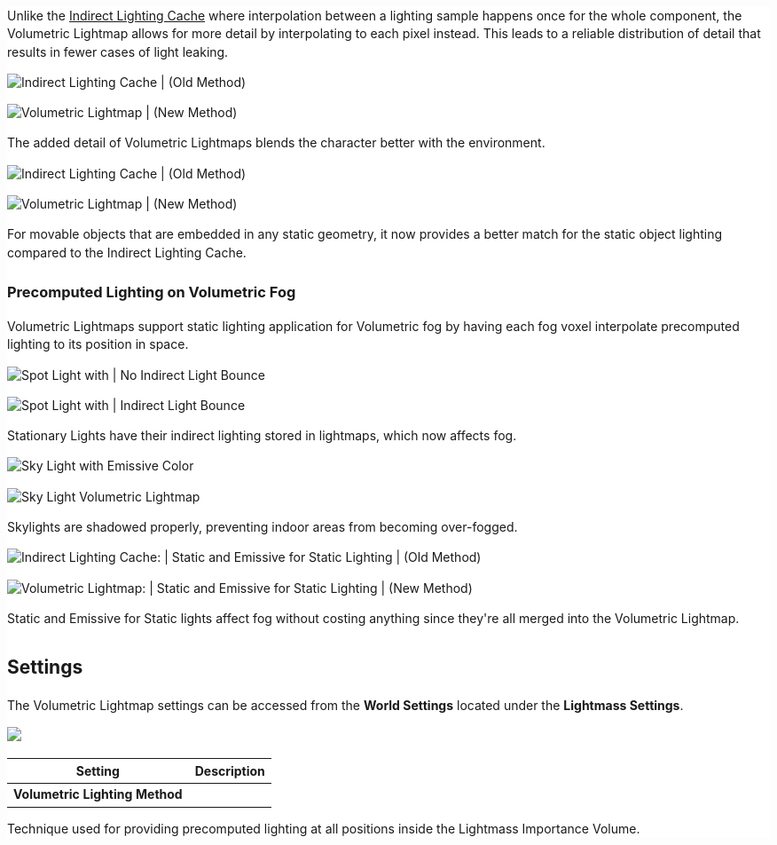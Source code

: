 Unlike the [Indirect Lighting Cache](/documentation/en-us/unreal-engine/indirect-lighting-cache-in-unreal-engine) where interpolation between a lighting sample happens once for the whole component, the Volumetric Lightmap allows for more detail by interpolating to each pixel instead. This leads to a reliable distribution of detail that results in fewer cases of light leaking.

![Indirect Lighting Cache  | (Old Method)](https://d1iv7db44yhgxn.cloudfront.net/documentation/images/3bd7c7ab-d730-4684-9148-baffd4f13c70/12-volumetric-lightmaps-movable-character-ilc.png)

![Volumetric Lightmap  | (New Method)](https://d1iv7db44yhgxn.cloudfront.net/documentation/images/09e82599-e435-464a-ac60-b15977864d5a/13-volumetric-lightmaps-movable-character-vlm.png)

The added detail of Volumetric Lightmaps blends the character better with the environment.

![Indirect Lighting Cache | (Old Method)](https://d1iv7db44yhgxn.cloudfront.net/documentation/images/559440e9-9360-4654-b77c-5430f5e096d9/14-volumetric-lightmaps-movable-object-ilc.png)

![Volumetric Lightmap | (New Method)](https://d1iv7db44yhgxn.cloudfront.net/documentation/images/98fb8206-d657-4686-8e1e-d0994d40cfbc/15-volumetric-lightmaps-movable-object-vlm.png)

For movable objects that are embedded in any static geometry, it now provides a better match for the static object lighting compared to the Indirect Lighting Cache.

### Precomputed Lighting on Volumetric Fog

Volumetric Lightmaps support static lighting application for Volumetric fog by having each fog voxel interpolate precomputed lighting to its position in space.

![Spot Light with | No Indirect Light Bounce](https://d1iv7db44yhgxn.cloudfront.net/documentation/images/16473961-d58b-4777-84ea-583b2a0fcb04/16-volumetric-lightmaps-sl-no-bounce.png)

![Spot Light with | Indirect Light Bounce](https://d1iv7db44yhgxn.cloudfront.net/documentation/images/18e147c2-07f1-472d-a207-c22ef077bb97/17-volumetric-lightmaps-sl-indirect-bounce.png)

Stationary Lights have their indirect lighting stored in lightmaps, which now affects fog.

![Sky Light with Emissive Color](https://d1iv7db44yhgxn.cloudfront.net/documentation/images/48352bfc-9732-4e68-b963-f10f0e76a0e7/18-volumetric-lightmaps-skylight-emissive.png)

![Sky Light Volumetric Lightmap](https://d1iv7db44yhgxn.cloudfront.net/documentation/images/67b4e27a-e438-4f11-a365-12b98a4f7ed8/19-volumetric-lightmaps-skylight-vlm.png)

Skylights are shadowed properly, preventing indoor areas from becoming over-fogged.

![Indirect Lighting Cache: | Static and Emissive for Static Lighting | (Old Method) ](https://d1iv7db44yhgxn.cloudfront.net/documentation/images/92341b0f-a51e-4155-942e-c566cb4dbf09/20-volumetric-lightmaps-static-ilc.png)

![Volumetric Lightmap: | Static and Emissive for Static Lighting | (New Method) ](https://d1iv7db44yhgxn.cloudfront.net/documentation/images/fd3181ca-76a2-48d0-8ede-78c83de7333b/21-volumetric-lightmaps-static-vlm.png)

Static and Emissive for Static lights affect fog without costing anything since they're all merged into the Volumetric Lightmap.

## Settings

The Volumetric Lightmap settings can be accessed from the **World Settings** located under the **Lightmass Settings**.

![](https://d1iv7db44yhgxn.cloudfront.net/documentation/images/fa86aec3-a20e-457c-8dff-3e35161b0502/22-volumetric-lightmaps-vlm-settings.png)

| Setting | Description |
| --- | --- |
| **Volumetric Lighting Method** | 
Technique used for providing precomputed lighting at all positions inside the Lightmass Importance Volume.
